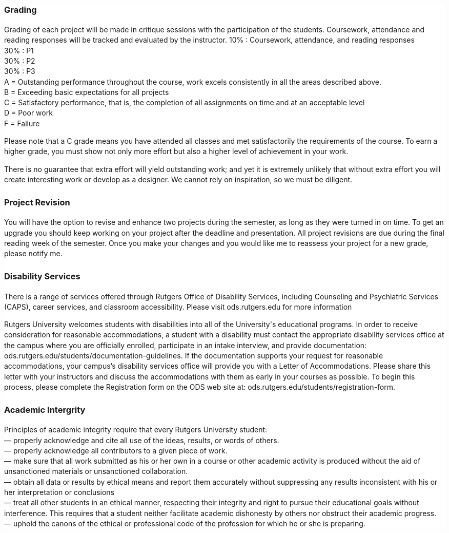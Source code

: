
### Grading
Grading of each project will be made in critique sessions with the participation of the students. Coursework, attendance and reading responses will be tracked and evaluated by the instructor.
10% : Coursework, attendance, and reading responses					
30% : P1					
30% : P2					
30% : P3					
A = Outstanding performance throughout the course, work excels consistently in all the areas described above.					
B = Exceeding basic expectations for all projects					
C = Satisfactory performance, that is, the completion of all assignments on time and at an acceptable level					
D = Poor work					
F = Failure

Please note that a C grade means you have attended all classes and met satisfactorily the requirements of the course. To earn a higher grade, you must show not only more effort but also a higher level of achievement in your work.

There is no guarantee that extra effort will yield outstanding work; and yet it is extremely unlikely that without extra effort you will create interesting work or develop as a designer. We cannot rely on inspiration, so we must be diligent.

### Project Revision
You will have the option to revise and enhance two projects during the semester, as long as they were turned in on time. To get an upgrade you should keep working on your project after the deadline and presentation. All project revisions are due during the final reading week of the semester. Once you make your changes and you would like me to reassess your project for a new grade, please notify me.


### Disability Services
There is a range of services offered through Rutgers Office of Disability Services, including Counseling and Psychiatric Services (CAPS), career services, and classroom accessibility. Please visit ods.rutgers.edu for more information

Rutgers University welcomes students with disabilities into all of the University's educational programs. In order to receive consideration for reasonable accommodations, a student with a disability must contact the appropriate disability services office at the campus where you are officially enrolled, participate in an intake interview, and provide documentation: ods.rutgers.edu/students/documentation-guidelines. If the documentation supports your request for reasonable accommodations, your campus’s disability services office will provide you with a Letter of Accommodations. Please share this letter with your instructors and discuss the accommodations with them as early in your courses as possible. To begin this process, please complete the Registration form on the ODS web site at: ods.rutgers.edu/students/registration-form.


### Academic Intergrity
Principles of academic integrity require that every Rutgers University student:					
— properly acknowledge and cite all use of the ideas, results, or words of others.					
— properly acknowledge all contributors to a given piece of work.					
— make sure that all work submitted as his or her own in a course or other academic activity is produced without the aid of unsanctioned materials or unsanctioned collaboration.					
— obtain all data or results by ethical means and report them accurately without suppressing any results inconsistent with his or her interpretation or conclusions					
— treat all other students in an ethical manner, respecting their integrity and right to pursue their educational goals without interference. This requires that a student neither facilitate academic dishonesty by others nor obstruct their academic progress.					
— uphold the canons of the ethical or professional code of the profession for which he or she is preparing.
